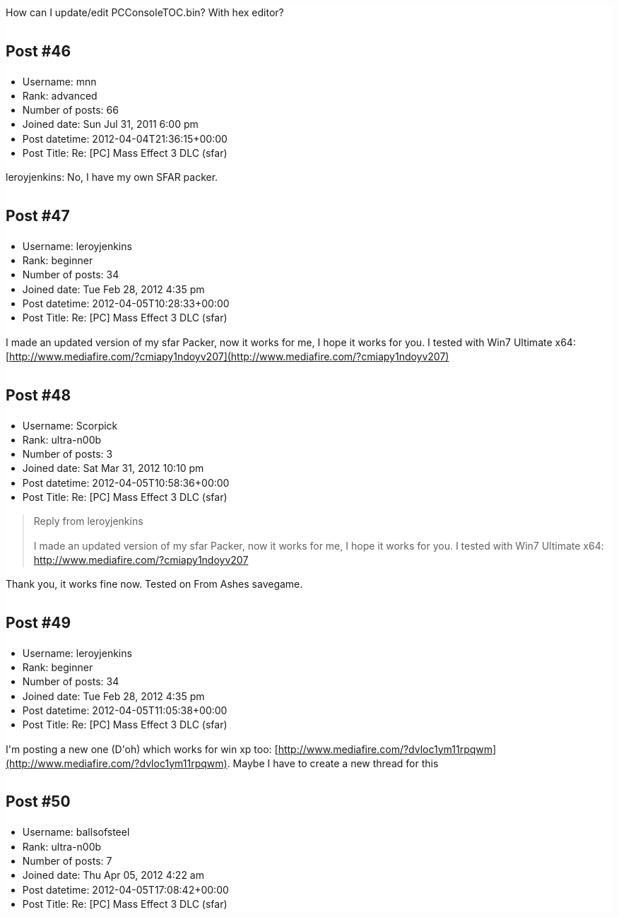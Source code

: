 How can I update/edit PCConsoleTOC.bin? With hex editor?
## Post #46
- Username: mnn
- Rank: advanced
- Number of posts: 66
- Joined date: Sun Jul 31, 2011 6:00 pm
- Post datetime: 2012-04-04T21:36:15+00:00
- Post Title: Re: [PC] Mass Effect 3 DLC (sfar)

leroyjenkins: No, I have my own SFAR packer.
## Post #47
- Username: leroyjenkins
- Rank: beginner
- Number of posts: 34
- Joined date: Tue Feb 28, 2012 4:35 pm
- Post datetime: 2012-04-05T10:28:33+00:00
- Post Title: Re: [PC] Mass Effect 3 DLC (sfar)

I made an updated version of my sfar Packer, now it works for me, I hope it works for you.
I tested with Win7 Ultimate x64: [http://www.mediafire.com/?cmiapy1ndoyv207](http://www.mediafire.com/?cmiapy1ndoyv207)
## Post #48
- Username: Scorpick
- Rank: ultra-n00b
- Number of posts: 3
- Joined date: Sat Mar 31, 2012 10:10 pm
- Post datetime: 2012-04-05T10:58:36+00:00
- Post Title: Re: [PC] Mass Effect 3 DLC (sfar)

> Reply from leroyjenkins
>
> I made an updated version of my sfar Packer, now it works for me, I hope it works for you.
I tested with Win7 Ultimate x64: http://www.mediafire.com/?cmiapy1ndoyv207

Thank you, it works fine now. Tested on From Ashes savegame.
## Post #49
- Username: leroyjenkins
- Rank: beginner
- Number of posts: 34
- Joined date: Tue Feb 28, 2012 4:35 pm
- Post datetime: 2012-04-05T11:05:38+00:00
- Post Title: Re: [PC] Mass Effect 3 DLC (sfar)

I'm posting a new one (D'oh) which works for win xp too: [http://www.mediafire.com/?dvloc1ym11rpqwm](http://www.mediafire.com/?dvloc1ym11rpqwm). Maybe I have to create a new thread for this
## Post #50
- Username: ballsofsteel
- Rank: ultra-n00b
- Number of posts: 7
- Joined date: Thu Apr 05, 2012 4:22 am
- Post datetime: 2012-04-05T17:08:42+00:00
- Post Title: Re: [PC] Mass Effect 3 DLC (sfar)

